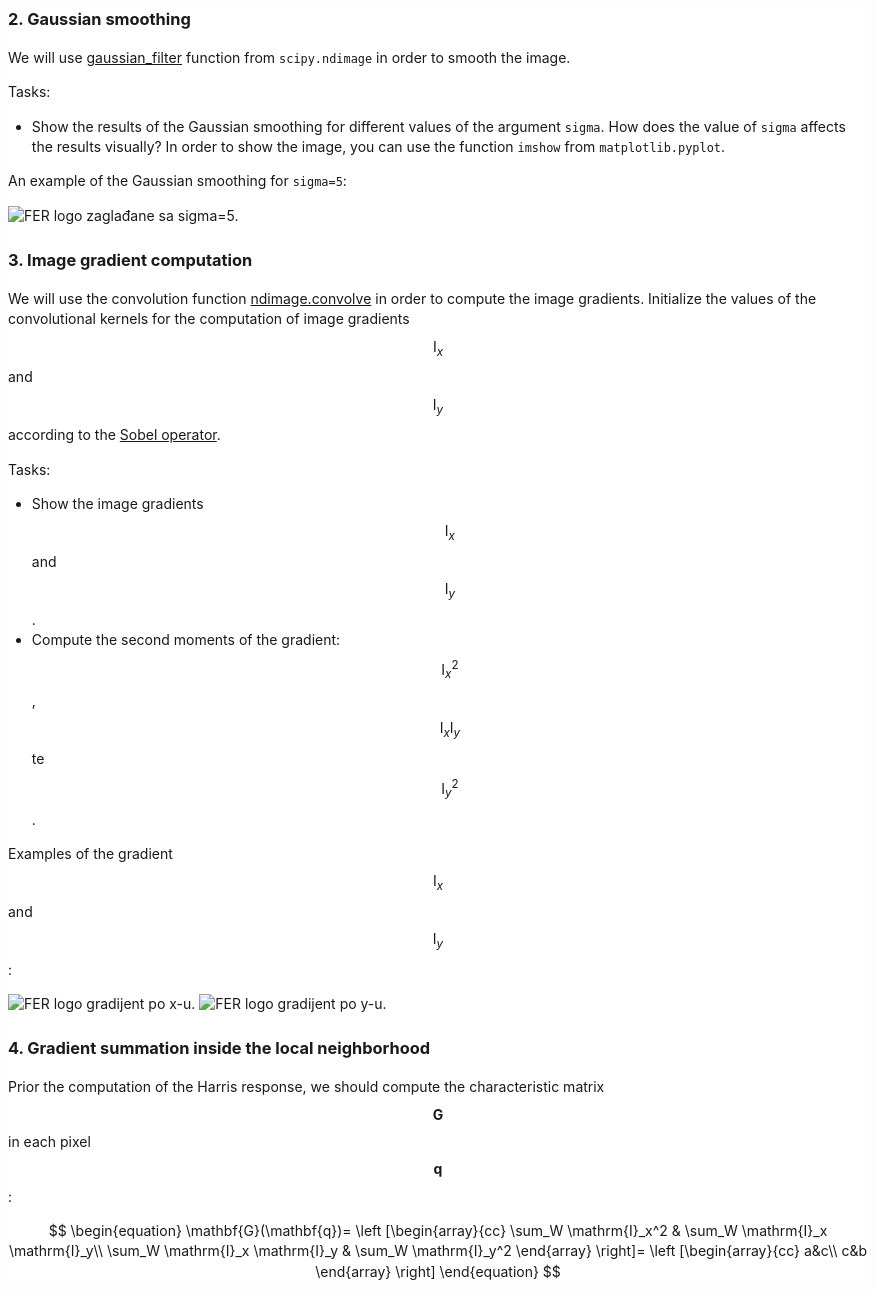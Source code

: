 
### 2. Gaussian smoothing

We will use [gaussian_filter](https://docs.scipy.org/doc/scipy/reference/generated/scipy.ndimage.gaussian_filter.html) function from `scipy.ndimage` in order to smooth the image. 

Tasks:
- Show the results of the Gaussian smoothing for different values of the argument `sigma`. How does the value of `sigma` affects the results visually? In order to show the image, you can use the function `imshow` from `matplotlib.pyplot`.

An example of the Gaussian smoothing for `sigma=5`:

<img src="../../assets/images/lab2/fer_logo_sigma5.jpg" alt="FER logo zaglađane sa sigma=5." width="400"/>

### 3. Image gradient computation

We will use the convolution function [ndimage.convolve](https://docs.scipy.org/doc/scipy/reference/generated/scipy.ndimage.convolve.html) in order to compute the image gradients.
Initialize the values of the convolutional kernels for the computation of image gradients $$\mathrm{I}_x$$ and $$\mathrm{I}_y$$  according to the [Sobel operator](https://en.wikipedia.org/wiki/Sobel_operator).

Tasks:
- Show the image gradients $$\mathrm{I}_x$$ and $$\mathrm{I}_y$$.
- Compute the second moments of the gradient: $$\mathrm{I}_x^2$$, $$\mathrm{I}_x \mathrm{I}_y$$ te $$\mathrm{I}_y^2$$.

Examples of the gradient $$\mathrm{I}_x$$ and $$\mathrm{I}_y$$:

<img src="../../assets/images/lab2/fer_grad_x.jpg" alt="FER logo gradijent po x-u." width="300"/>
<img src="../../assets/images/lab2/fer_grad_y.jpg" alt="FER logo gradijent po y-u." width="300"/>


### 4. Gradient summation inside the local neighborhood

Prior the computation of the Harris response, we should compute the characteristic matrix $$\mathbf{G}$$ in each pixel $$\mathbf{q}$$:

$$
  \begin{equation}
  \mathbf{G}(\mathbf{q})=
    \left [\begin{array}{cc}
     \sum_W \mathrm{I}_x^2   & 
     \sum_W \mathrm{I}_x \mathrm{I}_y\\ 
     \sum_W \mathrm{I}_x \mathrm{I}_y & 
     \sum_W \mathrm{I}_y^2 
    \end{array} \right]=
    \left [\begin{array}{cc}
     a&c\\ c&b
    \end{array} \right]
  \end{equation}
$$
